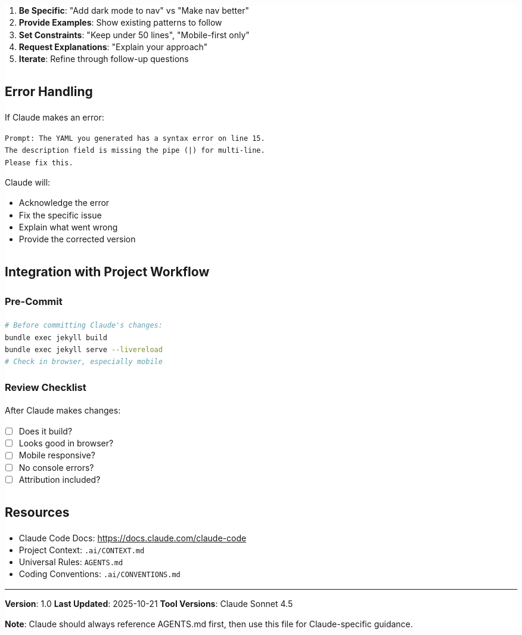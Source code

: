 1. **Be Specific**: "Add dark mode to nav" vs "Make nav better"
2. **Provide Examples**: Show existing patterns to follow
3. **Set Constraints**: "Keep under 50 lines", "Mobile-first only"
4. **Request Explanations**: "Explain your approach"
5. **Iterate**: Refine through follow-up questions

## Error Handling

If Claude makes an error:

```
Prompt: The YAML you generated has a syntax error on line 15.
The description field is missing the pipe (|) for multi-line.
Please fix this.
```

Claude will:
- Acknowledge the error
- Fix the specific issue
- Explain what went wrong
- Provide the corrected version

## Integration with Project Workflow

### Pre-Commit

```bash
# Before committing Claude's changes:
bundle exec jekyll build
bundle exec jekyll serve --livereload
# Check in browser, especially mobile
```

### Review Checklist

After Claude makes changes:
- [ ] Does it build?
- [ ] Looks good in browser?
- [ ] Mobile responsive?
- [ ] No console errors?
- [ ] Attribution included?

## Resources

- Claude Code Docs: https://docs.claude.com/claude-code
- Project Context: `.ai/CONTEXT.md`
- Universal Rules: `AGENTS.md`
- Coding Conventions: `.ai/CONVENTIONS.md`

---

**Version**: 1.0
**Last Updated**: 2025-10-21
**Tool Versions**: Claude Sonnet 4.5

**Note**: Claude should always reference AGENTS.md first, then use this file for Claude-specific guidance.
